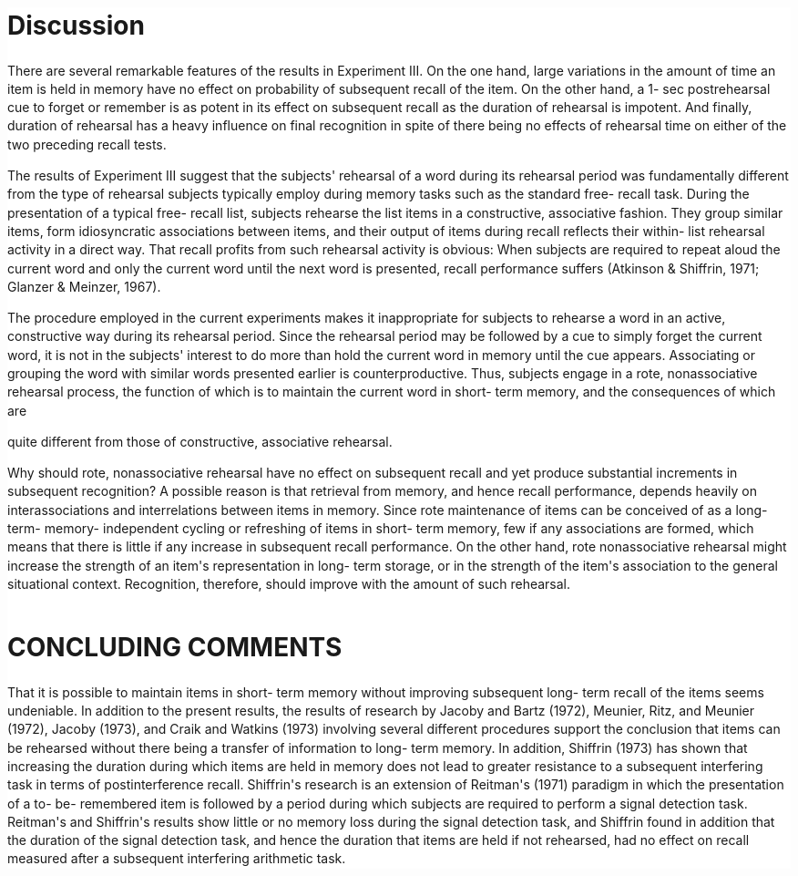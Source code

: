 # Discussion

There are several remarkable features of the results in Experiment III. On the one hand, large variations in the amount of time an item is held in memory have no effect on probability of subsequent recall of the item. On the other hand, a 1- sec postrehearsal cue to forget or remember is as potent in its effect on subsequent recall as the duration of rehearsal is impotent. And finally, duration of rehearsal has a heavy influence on final recognition in spite of there being no effects of rehearsal time on either of the two preceding recall tests.

The results of Experiment III suggest that the subjects' rehearsal of a word during its rehearsal period was fundamentally different from the type of rehearsal subjects typically employ during memory tasks such as the standard free- recall task. During the presentation of a typical free- recall list, subjects rehearse the list items in a constructive, associative fashion. They group similar items, form idiosyncratic associations between items, and their output of items during recall reflects their within- list rehearsal activity in a direct way. That recall profits from such rehearsal activity is obvious: When subjects are required to repeat aloud the current word and only the current word until the next word is presented, recall performance suffers (Atkinson & Shiffrin, 1971; Glanzer & Meinzer, 1967).

The procedure employed in the current experiments makes it inappropriate for subjects to rehearse a word in an active, constructive way during its rehearsal period. Since the rehearsal period may be followed by a cue to simply forget the current word, it is not in the subjects' interest to do more than hold the current word in memory until the cue appears. Associating or grouping the word with similar words presented earlier is counterproductive. Thus, subjects engage in a rote, nonassociative rehearsal process, the function of which is to maintain the current word in short- term memory, and the consequences of which are

quite different from those of constructive, associative rehearsal.

Why should rote, nonassociative rehearsal have no effect on subsequent recall and yet produce substantial increments in subsequent recognition? A possible reason is that retrieval from memory, and hence recall performance, depends heavily on interassociations and interrelations between items in memory. Since rote maintenance of items can be conceived of as a long- term- memory- independent cycling or refreshing of items in short- term memory, few if any associations are formed, which means that there is little if any increase in subsequent recall performance. On the other hand, rote nonassociative rehearsal might increase the strength of an item's representation in long- term storage, or in the strength of the item's association to the general situational context. Recognition, therefore, should improve with the amount of such rehearsal.

# CONCLUDING COMMENTS

That it is possible to maintain items in short- term memory without improving subsequent long- term recall of the items seems undeniable. In addition to the present results, the results of research by Jacoby and Bartz (1972), Meunier, Ritz, and Meunier (1972), Jacoby (1973), and Craik and Watkins (1973) involving several different procedures support the conclusion that items can be rehearsed without there being a transfer of information to long- term memory. In addition, Shiffrin (1973) has shown that increasing the duration during which items are held in memory does not lead to greater resistance to a subsequent interfering task in terms of postinterference recall. Shiffrin's research is an extension of Reitman's (1971) paradigm in which the presentation of a to- be- remembered item is followed by a period during which subjects are required to perform a signal detection task. Reitman's and Shiffrin's results show little or no memory loss during the signal detection task, and Shiffrin found in addition that the duration of the signal detection task, and hence the duration that items are held if not rehearsed, had no effect on recall measured after a subsequent interfering arithmetic task.
